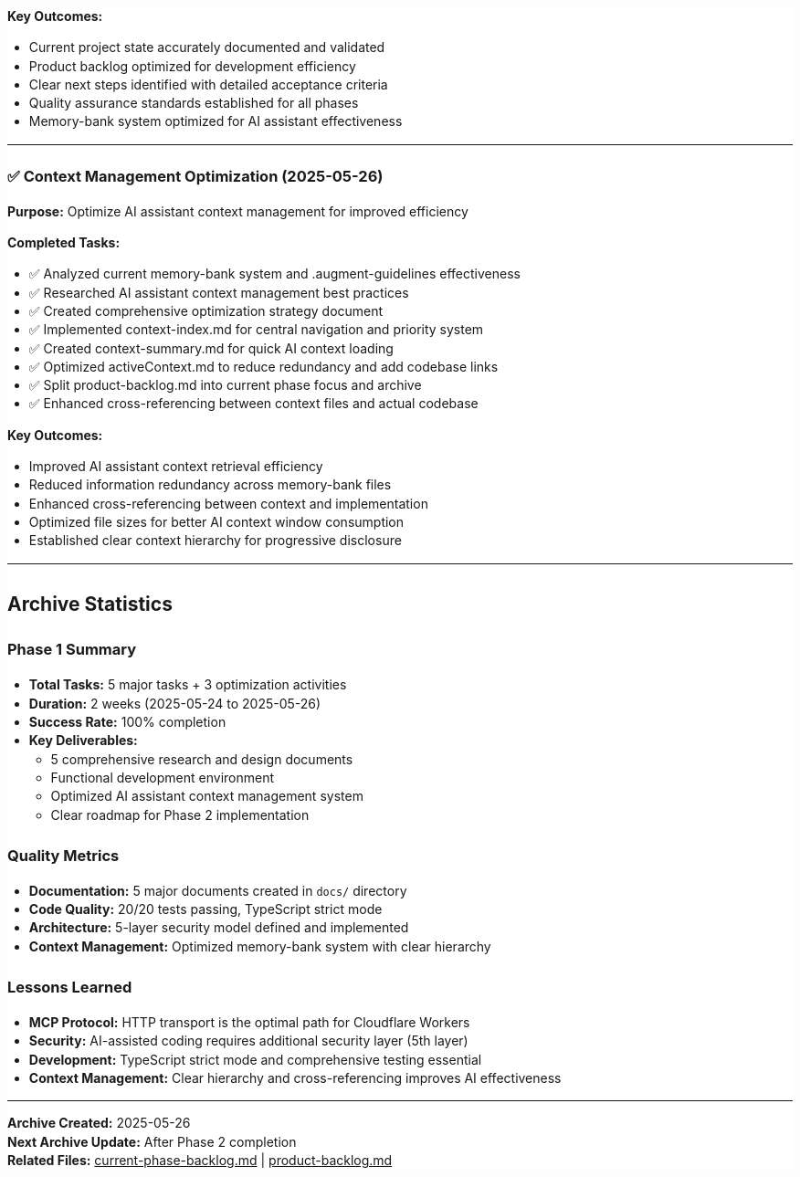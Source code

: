 **Key Outcomes:**
- Current project state accurately documented and validated
- Product backlog optimized for development efficiency
- Clear next steps identified with detailed acceptance criteria
- Quality assurance standards established for all phases
- Memory-bank system optimized for AI assistant effectiveness

---

### ✅ Context Management Optimization (2025-05-26)
**Purpose:** Optimize AI assistant context management for improved efficiency

**Completed Tasks:**
- ✅ Analyzed current memory-bank system and .augment-guidelines effectiveness
- ✅ Researched AI assistant context management best practices
- ✅ Created comprehensive optimization strategy document
- ✅ Implemented context-index.md for central navigation and priority system
- ✅ Created context-summary.md for quick AI context loading
- ✅ Optimized activeContext.md to reduce redundancy and add codebase links
- ✅ Split product-backlog.md into current phase focus and archive
- ✅ Enhanced cross-referencing between context files and actual codebase

**Key Outcomes:**
- Improved AI assistant context retrieval efficiency
- Reduced information redundancy across memory-bank files
- Enhanced cross-referencing between context and implementation
- Optimized file sizes for better AI context window consumption
- Established clear context hierarchy for progressive disclosure

---

## Archive Statistics

### Phase 1 Summary
- **Total Tasks:** 5 major tasks + 3 optimization activities
- **Duration:** 2 weeks (2025-05-24 to 2025-05-26)
- **Success Rate:** 100% completion
- **Key Deliverables:** 
  - 5 comprehensive research and design documents
  - Functional development environment
  - Optimized AI assistant context management system
  - Clear roadmap for Phase 2 implementation

### Quality Metrics
- **Documentation:** 5 major documents created in `docs/` directory
- **Code Quality:** 20/20 tests passing, TypeScript strict mode
- **Architecture:** 5-layer security model defined and implemented
- **Context Management:** Optimized memory-bank system with clear hierarchy

### Lessons Learned
- **MCP Protocol:** HTTP transport is the optimal path for Cloudflare Workers
- **Security:** AI-assisted coding requires additional security layer (5th layer)
- **Development:** TypeScript strict mode and comprehensive testing essential
- **Context Management:** Clear hierarchy and cross-referencing improves AI effectiveness

---

**Archive Created:** 2025-05-26  
**Next Archive Update:** After Phase 2 completion  
**Related Files:** [current-phase-backlog.md](./current-phase-backlog.md) | [product-backlog.md](./product-backlog.md)
